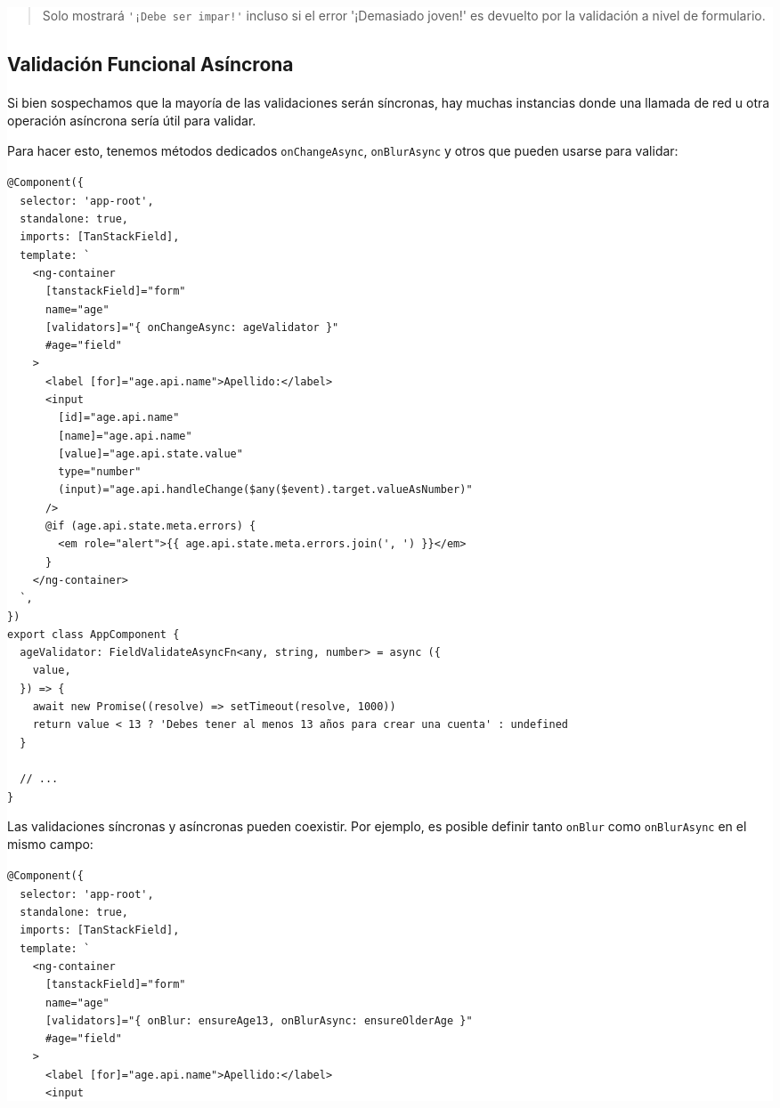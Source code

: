 > Solo mostrará `'¡Debe ser impar!'` incluso si el error '¡Demasiado joven!' es devuelto por la validación a nivel de formulario.

## Validación Funcional Asíncrona

Si bien sospechamos que la mayoría de las validaciones serán síncronas, hay muchas instancias donde una llamada de red u otra operación asíncrona sería útil para validar.

Para hacer esto, tenemos métodos dedicados `onChangeAsync`, `onBlurAsync` y otros que pueden usarse para validar:

```angular-ts
@Component({
  selector: 'app-root',
  standalone: true,
  imports: [TanStackField],
  template: `
    <ng-container
      [tanstackField]="form"
      name="age"
      [validators]="{ onChangeAsync: ageValidator }"
      #age="field"
    >
      <label [for]="age.api.name">Apellido:</label>
      <input
        [id]="age.api.name"
        [name]="age.api.name"
        [value]="age.api.state.value"
        type="number"
        (input)="age.api.handleChange($any($event).target.valueAsNumber)"
      />
      @if (age.api.state.meta.errors) {
        <em role="alert">{{ age.api.state.meta.errors.join(', ') }}</em>
      }
    </ng-container>
  `,
})
export class AppComponent {
  ageValidator: FieldValidateAsyncFn<any, string, number> = async ({
    value,
  }) => {
    await new Promise((resolve) => setTimeout(resolve, 1000))
    return value < 13 ? 'Debes tener al menos 13 años para crear una cuenta' : undefined
  }

  // ...
}
```

Las validaciones síncronas y asíncronas pueden coexistir. Por ejemplo, es posible definir tanto `onBlur` como `onBlurAsync` en el mismo campo:

```angular-ts
@Component({
  selector: 'app-root',
  standalone: true,
  imports: [TanStackField],
  template: `
    <ng-container
      [tanstackField]="form"
      name="age"
      [validators]="{ onBlur: ensureAge13, onBlurAsync: ensureOlderAge }"
      #age="field"
    >
      <label [for]="age.api.name">Apellido:</label>
      <input
```